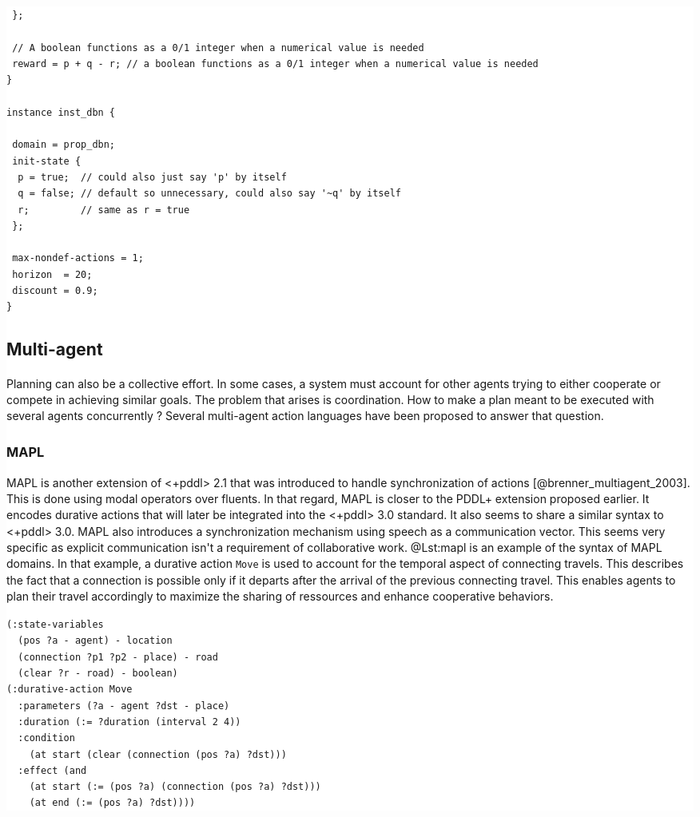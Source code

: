 ``` {#lst:rddl .none caption="Example of RDDL syntax by Sanner." escapechar=$}
 };

 // A boolean functions as a 0/1 integer when a numerical value is needed
 reward = p + q - r; // a boolean functions as a 0/1 integer when a numerical value is needed
}

instance inst_dbn {

 domain = prop_dbn;
 init-state {
  p = true;  // could also just say 'p' by itself
  q = false; // default so unnecessary, could also say '~q' by itself
  r;         // same as r = true
 };

 max-nondef-actions = 1;
 horizon  = 20;
 discount = 0.9;
}
```

## Multi-agent

Planning can also be a collective effort. In some cases, a system must account for other agents trying to either cooperate or compete in achieving similar goals. The problem that arises is coordination. How to make a plan meant to be executed with several agents concurrently ? Several multi-agent action languages have been proposed to answer that question.

### MAPL

MAPL is another extension of <+pddl> 2.1 that was introduced to handle synchronization of actions [@brenner_multiagent_2003]. This is done using modal operators over fluents. In that regard, MAPL is closer to the PDDL+ extension proposed earlier. It encodes durative actions that will later be integrated into the <+pddl> 3.0 standard. It also seems to share a similar syntax to <+pddl> 3.0. MAPL also introduces a synchronization mechanism using speech as a communication vector. This seems very specific as explicit communication isn't a requirement of collaborative work. @Lst:mapl is an example of the syntax of MAPL domains. In that example, a durative action `Move` is used to account for the temporal aspect of connecting travels. This describes the fact that a connection is possible only if it departs after the arrival of the previous connecting travel. This enables agents to plan their travel accordingly to maximize the sharing of ressources and enhance cooperative behaviors.

``` {#lst:mapl .none caption="Example of MAPL syntax by Brenner." escapechar=$}
(:state-variables
  (pos ?a - agent) - location
  (connection ?p1 ?p2 - place) - road
  (clear ?r - road) - boolean)
(:durative-action Move
  :parameters (?a - agent ?dst - place)
  :duration (:= ?duration (interval 2 4))
  :condition
    (at start (clear (connection (pos ?a) ?dst)))
  :effect (and
    (at start (:= (pos ?a) (connection (pos ?a) ?dst)))
    (at end (:= (pos ?a) ?dst))))
```
